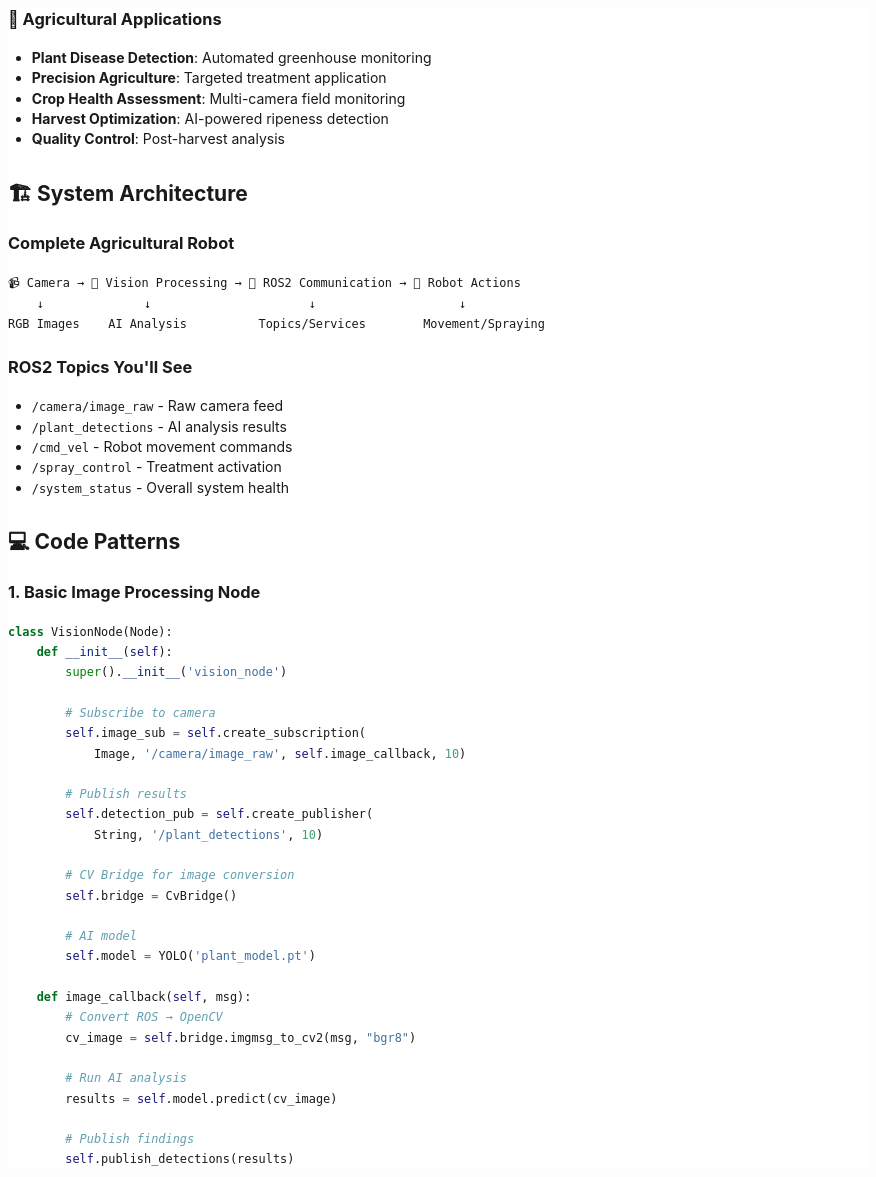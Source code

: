 ### 🌱 Agricultural Applications
- **Plant Disease Detection**: Automated greenhouse monitoring
- **Precision Agriculture**: Targeted treatment application
- **Crop Health Assessment**: Multi-camera field monitoring
- **Harvest Optimization**: AI-powered ripeness detection
- **Quality Control**: Post-harvest analysis

## 🏗️ System Architecture

### Complete Agricultural Robot
```
📹 Camera → 🧠 Vision Processing → 📡 ROS2 Communication → 🤖 Robot Actions
    ↓              ↓                      ↓                    ↓
RGB Images    AI Analysis          Topics/Services        Movement/Spraying
```

### ROS2 Topics You'll See
- `/camera/image_raw` - Raw camera feed
- `/plant_detections` - AI analysis results
- `/cmd_vel` - Robot movement commands
- `/spray_control` - Treatment activation
- `/system_status` - Overall system health

## 💻 Code Patterns

### 1. Basic Image Processing Node
```python
class VisionNode(Node):
    def __init__(self):
        super().__init__('vision_node')
        
        # Subscribe to camera
        self.image_sub = self.create_subscription(
            Image, '/camera/image_raw', self.image_callback, 10)
        
        # Publish results
        self.detection_pub = self.create_publisher(
            String, '/plant_detections', 10)
        
        # CV Bridge for image conversion
        self.bridge = CvBridge()
        
        # AI model
        self.model = YOLO('plant_model.pt')
    
    def image_callback(self, msg):
        # Convert ROS → OpenCV
        cv_image = self.bridge.imgmsg_to_cv2(msg, "bgr8")
        
        # Run AI analysis
        results = self.model.predict(cv_image)
        
        # Publish findings
        self.publish_detections(results)
```

